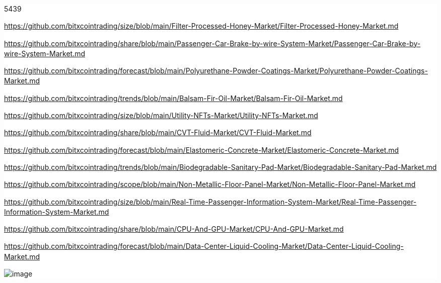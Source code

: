 5439</p><p><a href="https://github.com/bitxcointrading/size/blob/main/Filter-Processed-Honey-Market/Filter-Processed-Honey-Market.md">https://github.com/bitxcointrading/size/blob/main/Filter-Processed-Honey-Market/Filter-Processed-Honey-Market.md</a></p><p><a href="https://github.com/bitxcointrading/share/blob/main/Passenger-Car-Brake-by-wire-System-Market/Passenger-Car-Brake-by-wire-System-Market.md">https://github.com/bitxcointrading/share/blob/main/Passenger-Car-Brake-by-wire-System-Market/Passenger-Car-Brake-by-wire-System-Market.md</a></p><p><a href="https://github.com/bitxcointrading/forecast/blob/main/Polyurethane-Powder-Coatings-Market/Polyurethane-Powder-Coatings-Market.md">https://github.com/bitxcointrading/forecast/blob/main/Polyurethane-Powder-Coatings-Market/Polyurethane-Powder-Coatings-Market.md</a></p><p><a href="https://github.com/bitxcointrading/trends/blob/main/Balsam-Fir-Oil-Market/Balsam-Fir-Oil-Market.md">https://github.com/bitxcointrading/trends/blob/main/Balsam-Fir-Oil-Market/Balsam-Fir-Oil-Market.md</a></p><p><a href="https://github.com/bitxcointrading/size/blob/main/Utility-NFTs-Market/Utility-NFTs-Market.md">https://github.com/bitxcointrading/size/blob/main/Utility-NFTs-Market/Utility-NFTs-Market.md</a></p><p><a href="https://github.com/bitxcointrading/share/blob/main/CVT-Fluid-Market/CVT-Fluid-Market.md">https://github.com/bitxcointrading/share/blob/main/CVT-Fluid-Market/CVT-Fluid-Market.md</a></p><p><a href="https://github.com/bitxcointrading/forecast/blob/main/Elastomeric-Concrete-Market/Elastomeric-Concrete-Market.md">https://github.com/bitxcointrading/forecast/blob/main/Elastomeric-Concrete-Market/Elastomeric-Concrete-Market.md</a></p><p><a href="https://github.com/bitxcointrading/trends/blob/main/Biodegradable-Sanitary-Pad-Market/Biodegradable-Sanitary-Pad-Market.md">https://github.com/bitxcointrading/trends/blob/main/Biodegradable-Sanitary-Pad-Market/Biodegradable-Sanitary-Pad-Market.md</a></p><p><a href="https://github.com/bitxcointrading/scope/blob/main/Non-Metallic-Floor-Panel-Market/Non-Metallic-Floor-Panel-Market.md">https://github.com/bitxcointrading/scope/blob/main/Non-Metallic-Floor-Panel-Market/Non-Metallic-Floor-Panel-Market.md</a></p><p><a href="https://github.com/bitxcointrading/size/blob/main/Real-Time-Passenger-Information-System-Market/Real-Time-Passenger-Information-System-Market.md">https://github.com/bitxcointrading/size/blob/main/Real-Time-Passenger-Information-System-Market/Real-Time-Passenger-Information-System-Market.md</a></p><p><a href="https://github.com/bitxcointrading/share/blob/main/CPU-And-GPU-Market/CPU-And-GPU-Market.md">https://github.com/bitxcointrading/share/blob/main/CPU-And-GPU-Market/CPU-And-GPU-Market.md</a></p><p><a href="https://github.com/bitxcointrading/forecast/blob/main/Data-Center-Liquid-Cooling-Market/Data-Center-Liquid-Cooling-Market.md">https://github.com/bitxcointrading/forecast/blob/main/Data-Center-Liquid-Cooling-Market/Data-Center-Liquid-Cooling-Market.md</a></p>
![image](https://github.com/user-attachments/assets/d0cd6514-bcfc-4f5a-bffb-a98715096b31)
